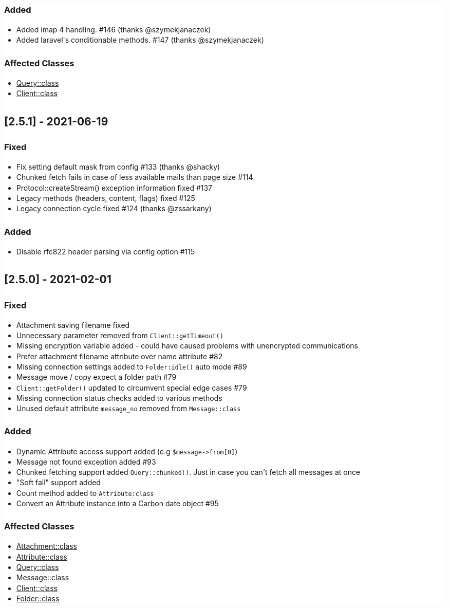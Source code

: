 ### Added
- Added imap 4 handling. #146 (thanks @szymekjanaczek)
- Added laravel's conditionable methods. #147  (thanks @szymekjanaczek)

### Affected Classes
- [Query::class](src/Query/Query.php)
- [Client::class](src/Client.php)

## [2.5.1] - 2021-06-19
### Fixed
- Fix setting default mask from config #133 (thanks @shacky)
- Chunked fetch fails in case of less available mails than page size #114
- Protocol::createStream() exception information fixed #137
- Legacy methods (headers, content, flags) fixed #125
- Legacy connection cycle fixed #124 (thanks @zssarkany)

### Added
- Disable rfc822 header parsing via config option #115

## [2.5.0] - 2021-02-01
### Fixed
- Attachment saving filename fixed
- Unnecessary parameter removed from `Client::getTimeout()`
- Missing encryption variable added - could have caused problems with unencrypted communications
- Prefer attachment filename attribute over name attribute #82
- Missing connection settings added to `Folder:idle()` auto mode #89
- Message move / copy expect a folder path #79
- `Client::getFolder()` updated to circumvent special edge cases #79
- Missing connection status checks added to various methods
- Unused default attribute `message_no` removed from `Message::class`

### Added
- Dynamic Attribute access support added (e.g `$message->from[0]`)
- Message not found exception added #93
- Chunked fetching support added `Query::chunked()`. Just in case you can't fetch all messages at once
- "Soft fail" support added
- Count method added to `Attribute:class`
- Convert an Attribute instance into a Carbon date object #95

### Affected Classes
- [Attachment::class](src/Attachment.php)
- [Attribute::class](src/Attribute.php)
- [Query::class](src/Query/Query.php)
- [Message::class](src/Message.php)
- [Client::class](src/Client.php)
- [Folder::class](src/Folder.php)
